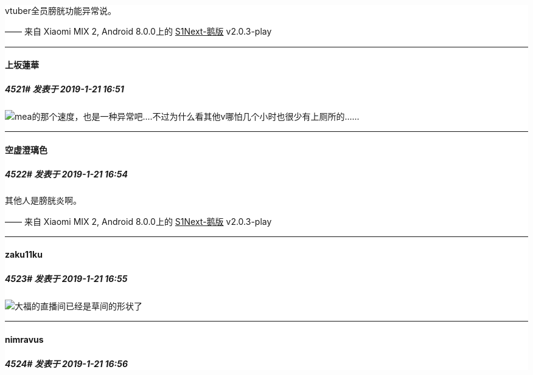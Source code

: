 


vtuber全员膀胱功能异常说。

—— 来自 Xiaomi MIX 2, Android 8.0.0上的 [S1Next-鹅版](https://github.com/ykrank/S1-Next/releases) v2.0.3-play







-----

####  上坂蓮華  
##### 4521#       发表于 2019-1-21 16:51



<img src="https://static.saraba1st.com/image/smiley/face2017/018.png" referrerpolicy="no-referrer">mea的那个速度，也是一种异常吧....不过为什么看其他v哪怕几个小时也很少有上厕所的......







-----

####  空虚澄璃色  
##### 4522#       发表于 2019-1-21 16:54




其他人是膀胱炎啊。

—— 来自 Xiaomi MIX 2, Android 8.0.0上的 [S1Next-鹅版](https://github.com/ykrank/S1-Next/releases) v2.0.3-play







-----

####  zaku11ku  
##### 4523#       发表于 2019-1-21 16:55



<img src="https://static.saraba1st.com/image/smiley/face2017/053.png" referrerpolicy="no-referrer">大福的直播间已经是草间的形状了







-----

####  nimravus  
##### 4524#       发表于 2019-1-21 16:56
